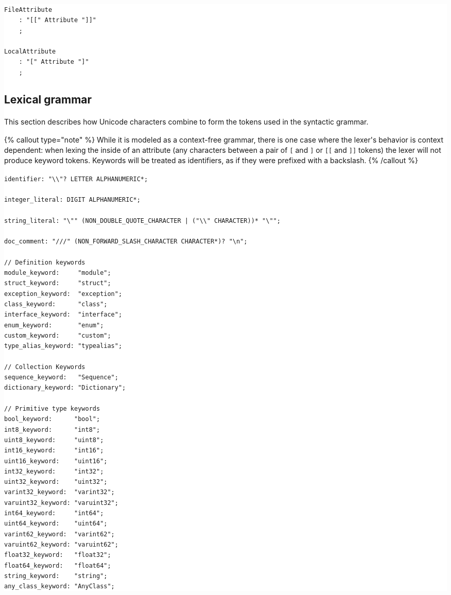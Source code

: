 ```ebnf {% showTitle=false %}
FileAttribute
    : "[[" Attribute "]]"
    ;

LocalAttribute
    : "[" Attribute "]"
    ;
```

## Lexical grammar

This section describes how Unicode characters combine to form the tokens used in the syntactic grammar.

{% callout type="note" %}
While it is modeled as a context-free grammar, there is one case where the lexer's behavior is context dependent:
when lexing the inside of an attribute (any characters between a pair of `[` and `]` or `[[` and `]]` tokens) the lexer
will not produce keyword tokens. Keywords will be treated as identifiers, as if they were prefixed with a backslash.
{% /callout %}

```ebnf {% showTitle=false %}
identifier: "\\"? LETTER ALPHANUMERIC*;

integer_literal: DIGIT ALPHANUMERIC*;

string_literal: "\"" (NON_DOUBLE_QUOTE_CHARACTER | ("\\" CHARACTER))* "\"";

doc_comment: "///" (NON_FORWARD_SLASH_CHARACTER CHARACTER*)? "\n";

// Definition keywords
module_keyword:     "module";
struct_keyword:     "struct";
exception_keyword:  "exception";
class_keyword:      "class";
interface_keyword:  "interface";
enum_keyword:       "enum";
custom_keyword:     "custom";
type_alias_keyword: "typealias";

// Collection Keywords
sequence_keyword:   "Sequence";
dictionary_keyword: "Dictionary";

// Primitive type keywords
bool_keyword:      "bool";
int8_keyword:      "int8";
uint8_keyword:     "uint8";
int16_keyword:     "int16";
uint16_keyword:    "uint16";
int32_keyword:     "int32";
uint32_keyword:    "uint32";
varint32_keyword:  "varint32";
varuint32_keyword: "varuint32";
int64_keyword:     "int64";
uint64_keyword:    "uint64";
varint62_keyword:  "varint62";
varuint62_keyword: "varuint62";
float32_keyword:   "float32";
float64_keyword:   "float64";
string_keyword:    "string";
any_class_keyword: "AnyClass";
```

[slice-file]: #slice-files
[mode-statement]: #mode-statements
[module-declaration]: #module-declarations
[primitive]: #primitive-types
[sequence]: #collection-types
[dictionary]: #collection-types
[struct]: #struct-types
[class]: #class-types
[exception]: #exceptions
[field]: #fields
[operation]: #operations
[parameter]: #parameters
[enum]: #enum-types
[enumerator]: #enumerators
[tag]: #tags
[identifier]: #identifiers
[attribute]: #attributes
[type]: #type-references
[integer]: #integer-literals
[string]: #string-literals
[slice-file-guide]: /slice/basics/slice-files
[compilation-mode-guide]: /slice/language-guide/compilation-mode
[module-guide]: /slice/language-guide/module
[primitive-type-guide]: /slice/language-guide/primitive-types
[sequence-guide]: /slice/language-guide/sequence-types
[dictionary-guide]: /slice/language-guide/dictionary-types
[struct-guide]: /slice/language-guide/struct-types
[compact-struct-guide]: /slice/language-guide/struct-types#compact-struct
[class-guide]: /slice1/language-guide/class-types
[compact-id-guide]: /slice/language-guide/class-types#compact-type-ids
[exception-guide]: /slice/language-guide/exception
[field-guide]: /slice/language-guide/fields
[interface-guide]: /slice/language-guide/interface
[proxy-guide]: /slice/language-guide/proxy-types
[operation-guide]: /slice/language-guide/operation
[exception-specification-guide]: /slice/language-guide/operation#exception-specification
[idempotent-guide]: /slice/language-guide/operation#idempotent-operation
[parameter-guide]: /slice/language-guide/parameters
[enum-guide]: /slice/language-guide/enum-types
[unchecked-enum-guide]: /slice/language-guide/enum-types#unchecked-enumeration
[custom-type-guide]: /slice/language-guide/custom-types
[type-alias-guide]: /slice/language-guide/type-alias
[attribute-guide]: /slice/language-guide/attributes
[doc-comment]: TODO
[keywords]: TODO
[streamed-parameters-guide]: TODO
[utf-8]: https://en.wikipedia.org/wiki/UTF-8